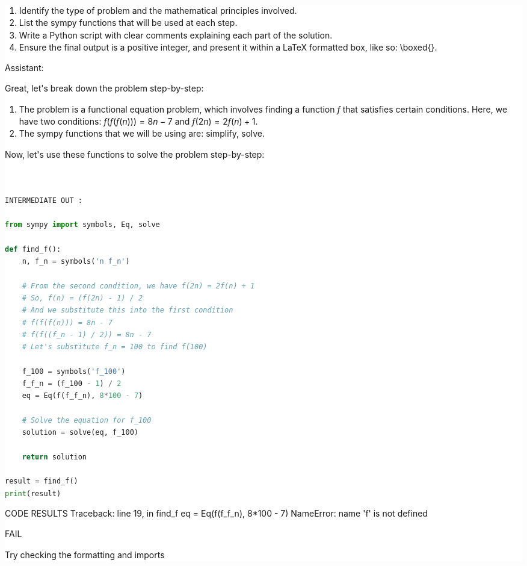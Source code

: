 1. Identify the type of problem and the mathematical principles involved.
2. List the sympy functions that will be used at each step.
3. Write a Python script with clear comments explaining each part of the solution.
4. Ensure the final output is a positive integer, and present it within a LaTeX formatted box, like so: \boxed{}.

Assistant:

Great, let's break down the problem step-by-step:



1. The problem is a functional equation problem, which involves finding a function $f$ that satisfies certain conditions. Here, we have two conditions: $f(f(f(n)))=8n-7$ and $f(2n)=2f(n)+1$.
2. The sympy functions that we will be using are: simplify, solve.

Now, let's use these functions to solve the problem step-by-step:

```python


INTERMEDIATE OUT :

from sympy import symbols, Eq, solve

def find_f():
    n, f_n = symbols('n f_n')

    # From the second condition, we have f(2n) = 2f(n) + 1
    # So, f(n) = (f(2n) - 1) / 2
    # And we substitute this into the first condition
    # f(f(f(n))) = 8n - 7
    # f(f((f_n - 1) / 2)) = 8n - 7
    # Let's substitute f_n = 100 to find f(100)

    f_100 = symbols('f_100')
    f_f_n = (f_100 - 1) / 2
    eq = Eq(f(f_f_n), 8*100 - 7)

    # Solve the equation for f_100
    solution = solve(eq, f_100)

    return solution

result = find_f()
print(result)
```

CODE RESULTS Traceback: line 19, in find_f
    eq = Eq(f(f_f_n), 8*100 - 7)
NameError: name 'f' is not defined

FAIL

Try checking the formatting and imports
